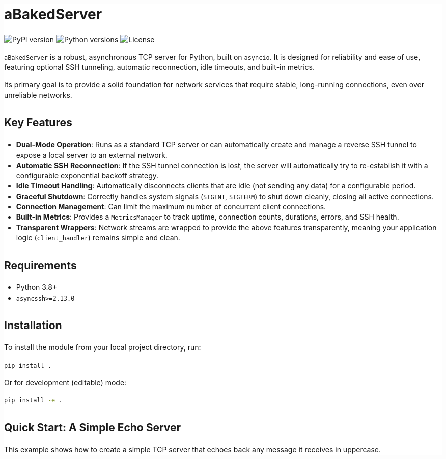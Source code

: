 # aBakedServer

![PyPI version](https://img.shields.io/badge/version-0.1.0-blue)
![Python versions](https://img.shields.io/badge/python-3.8+-blue)
![License](https://img.shields.io/badge/license-MIT-License-green)

`aBakedServer` is a robust, asynchronous TCP server for Python, built on `asyncio`. It is designed for reliability and ease of use, featuring optional SSH tunneling, automatic reconnection, idle timeouts, and built-in metrics.

Its primary goal is to provide a solid foundation for network services that require stable, long-running connections, even over unreliable networks.

## Key Features

* **Dual-Mode Operation**: Runs as a standard TCP server or can automatically create and manage a reverse SSH tunnel to expose a local server to an external network.
* **Automatic SSH Reconnection**: If the SSH tunnel connection is lost, the server will automatically try to re-establish it with a configurable exponential backoff strategy.
* **Idle Timeout Handling**: Automatically disconnects clients that are idle (not sending any data) for a configurable period.
* **Graceful Shutdown**: Correctly handles system signals (`SIGINT`, `SIGTERM`) to shut down cleanly, closing all active connections.
* **Connection Management**: Can limit the maximum number of concurrent client connections.
* **Built-in Metrics**: Provides a `MetricsManager` to track uptime, connection counts, durations, errors, and SSH health.
* **Transparent Wrappers**: Network streams are wrapped to provide the above features transparently, meaning your application logic (`client_handler`) remains simple and clean.

## Requirements

* Python 3.8+
* `asyncssh>=2.13.0`

## Installation

To install the module from your local project directory, run:

```bash
pip install .
```
Or for development (editable) mode:
```bash
pip install -e .
```

## Quick Start: A Simple Echo Server

This example shows how to create a simple TCP server that echoes back any message it receives in uppercase.
